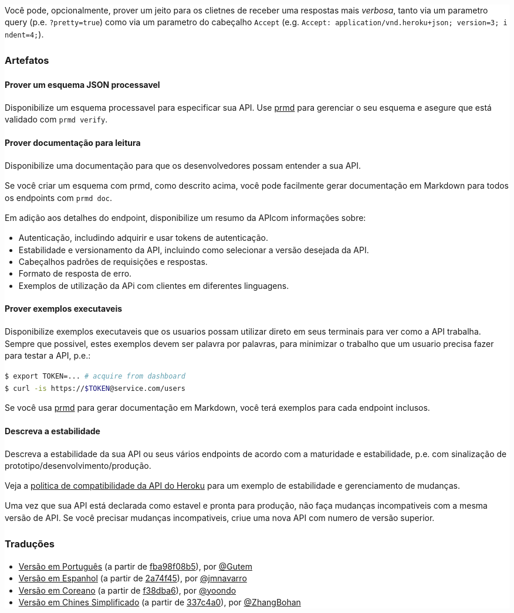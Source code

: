 Você pode, opcionalmente, prover um jeito para os clietnes de receber uma respostas mais _verbosa_, tanto via um parametro query (p.e. `?pretty=true`)
como via um parametro do cabeçalho `Accept` (e.g.
`Accept: application/vnd.heroku+json; version=3; indent=4;`).

### Artefatos

#### Prover um esquema JSON processavel

Disponibilize um esquema processavel para especificar sua API. Use
[prmd](https://github.com/interagent/prmd) para gerenciar o seu esquema e asegure que está validado com `prmd verify`.

#### Prover documentação para leitura

Disponibilize uma documentação para que os desenvolvedores possam entender a sua API.

Se você criar um esquema com prmd, como descrito acima, você pode facilmente gerar documentação em Markdown para todos os endpoints com `prmd doc`.

Em adição aos detalhes do endpoint, disponibilize um resumo da APIcom informações sobre:

* Autenticação, includindo adquirir e usar tokens de autenticação.
* Estabilidade e versionamento da API, incluindo como selecionar a versão desejada da API.
* Cabeçalhos padrões de requisições e respostas.
* Formato de resposta de erro.
* Exemplos de utilização da APi com clientes em diferentes linguagens.

#### Prover exemplos executaveis

Disponibilize exemplos executaveis que os usuarios possam utilizar direto em seus terminais para ver como a API trabalha. Sempre que possivel, estes exemplos devem ser palavra por palavras, para minimizar o trabalho que um usuario precisa fazer para testar a API, p.e.:

```bash
$ export TOKEN=... # acquire from dashboard
$ curl -is https://$TOKEN@service.com/users
```

Se você usa [prmd](https://github.com/interagent/prmd) para gerar documentação em Markdown, você terá exemplos para cada endpoint inclusos.

#### Descreva a estabilidade

Descreva a estabilidade da sua API ou seus vários endpoints de acordo com a maturidade e estabilidade, p.e. com sinalização de prototipo/desenvolvimento/produção.

Veja a [politica de compatibilidade da API do Heroku](https://devcenter.heroku.com/articles/api-compatibility-policy)
para um exemplo de estabilidade e gerenciamento de mudanças.

Uma vez que sua API está declarada como estavel e pronta para produção, não faça mudanças incompativeis com a mesma versão de API. Se você precisar mudanças incompativeis, criue uma nova API com numero de versão superior.


### Traduções
 * [Versão em Português](https://github.com/Gutem/http-api-design/commit/fba98f08b50acbb08b7b30c012a6d0ca795e29ee) (a partir de [fba98f08b5](https://github.com/interagent/http-api-design/commit/fba98f08b50acbb08b7b30c012a6d0ca795e29ee)), por [@Gutem](https://github.com/Gutem/)
 * [Versão em Espanhol](https://github.com/jmnavarro/http-api-design) (a partir de [2a74f45](https://github.com/interagent/http-api-design/commit/2a74f45b9afaf6c951352f36c3a4e1b0418ed10b)), por [@jmnavarro](https://github.com/jmnavarro/)
 * [Versão em Coreano](https://github.com/yoondo/http-api-design) (a partir de [f38dba6](https://github.com/interagent/http-api-design/commit/f38dba6fd8e2b229ab3f09cd84a8828987188863)), por [@yoondo](https://github.com/yoondo/)
 * [Versão em Chines Simplificado](https://github.com/ZhangBohan/http-api-design-ZH_CN) (a partir de [337c4a0](https://github.com/interagent/http-api-design/commit/337c4a05ad08f25c5e232a72638f063925f3228a)), por [@ZhangBohan](https://github.com/ZhangBohan/)
